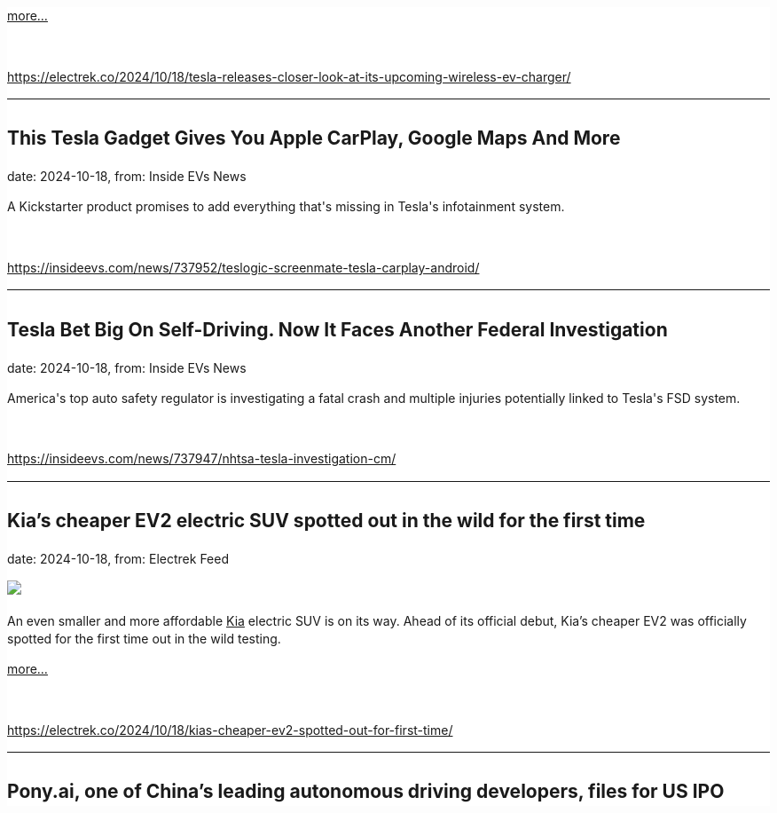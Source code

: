 

 <a data-layer-pagetype="post" data-layer-postcategory="tesla" data-layer-viewtype="unknown" data-post-id="384928" href="https://electrek.co/2024/10/18/tesla-releases-closer-look-at-its-upcoming-wireless-ev-charger/#more-384928" class="more-link">more…</a> 

<br> 

<https://electrek.co/2024/10/18/tesla-releases-closer-look-at-its-upcoming-wireless-ev-charger/>

---

## This Tesla Gadget Gives You Apple CarPlay, Google Maps And More

date: 2024-10-18, from: Inside EVs News

A Kickstarter product promises to add everything that's missing in Tesla's infotainment system. 

<br> 

<https://insideevs.com/news/737952/teslogic-screenmate-tesla-carplay-android/>

---

## Tesla Bet Big On Self-Driving. Now It Faces Another Federal Investigation

date: 2024-10-18, from: Inside EVs News

America's top auto safety regulator is investigating a fatal crash and multiple injuries potentially linked to Tesla's FSD system. 

<br> 

<https://insideevs.com/news/737947/nhtsa-tesla-investigation-cm/>

---

## Kia’s cheaper EV2 electric SUV spotted out in the wild for the first time

date: 2024-10-18, from: Electrek Feed

<div class="feat-image"><img src="https://electrek.co/wp-content/uploads/sites/3/2024/10/Kias-cheaper-EV2-spotted.jpeg?quality=82&#038;strip=all&#038;w=1400" /></div><p>An even smaller and more affordable <a href="https://electrek.co/guides/kia/">Kia</a> electric SUV is on its way. Ahead of its official debut, Kia’s cheaper EV2 was officially spotted for the first time out in the wild testing.</p>



 <a data-layer-pagetype="post" data-layer-postcategory="kia" data-layer-viewtype="unknown" data-post-id="384873" href="https://electrek.co/2024/10/18/kias-cheaper-ev2-spotted-out-for-first-time/#more-384873" class="more-link">more…</a> 

<br> 

<https://electrek.co/2024/10/18/kias-cheaper-ev2-spotted-out-for-first-time/>

---

## Pony.ai, one of China’s leading autonomous driving developers, files for US IPO
